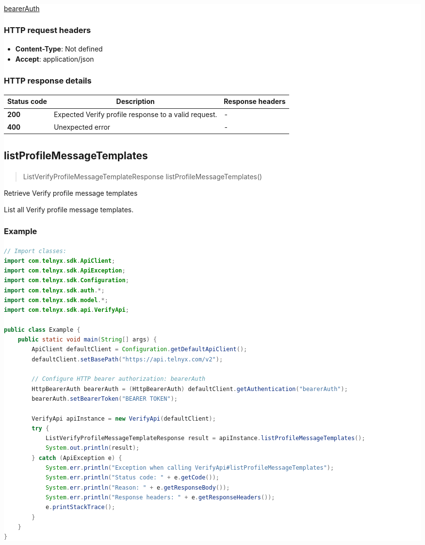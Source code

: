 [bearerAuth](../README.md#bearerAuth)

### HTTP request headers

- **Content-Type**: Not defined
- **Accept**: application/json

### HTTP response details
| Status code | Description | Response headers |
|-------------|-------------|------------------|
| **200** | Expected Verify profile response to a valid request. |  -  |
| **400** | Unexpected error |  -  |


## listProfileMessageTemplates

> ListVerifyProfileMessageTemplateResponse listProfileMessageTemplates()

Retrieve Verify profile message templates

List all Verify profile message templates.

### Example

```java
// Import classes:
import com.telnyx.sdk.ApiClient;
import com.telnyx.sdk.ApiException;
import com.telnyx.sdk.Configuration;
import com.telnyx.sdk.auth.*;
import com.telnyx.sdk.model.*;
import com.telnyx.sdk.api.VerifyApi;

public class Example {
    public static void main(String[] args) {
        ApiClient defaultClient = Configuration.getDefaultApiClient();
        defaultClient.setBasePath("https://api.telnyx.com/v2");
        
        // Configure HTTP bearer authorization: bearerAuth
        HttpBearerAuth bearerAuth = (HttpBearerAuth) defaultClient.getAuthentication("bearerAuth");
        bearerAuth.setBearerToken("BEARER TOKEN");

        VerifyApi apiInstance = new VerifyApi(defaultClient);
        try {
            ListVerifyProfileMessageTemplateResponse result = apiInstance.listProfileMessageTemplates();
            System.out.println(result);
        } catch (ApiException e) {
            System.err.println("Exception when calling VerifyApi#listProfileMessageTemplates");
            System.err.println("Status code: " + e.getCode());
            System.err.println("Reason: " + e.getResponseBody());
            System.err.println("Response headers: " + e.getResponseHeaders());
            e.printStackTrace();
        }
    }
}
```
